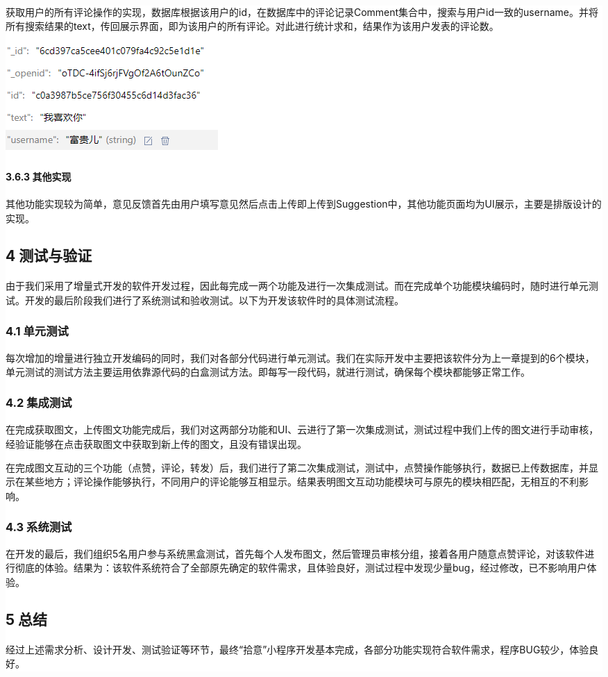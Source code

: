 ​	获取用户的所有评论操作的实现，数据库根据该用户的id，在数据库中的评论记录Comment集合中，搜索与用户id一致的username。并将所有搜索结果的text，传回展示界面，即为该用户的所有评论。对此进行统计求和，结果作为该用户发表的评论数。

![1562120656899](Picture4ReadMe/3.6.1-2.PNG)



#### 3.6.3 其他实现

​	其他功能实现较为简单，意见反馈首先由用户填写意见然后点击上传即上传到Suggestion中，其他功能页面均为UI展示，主要是排版设计的实现。

## 4 测试与验证

​	由于我们采用了增量式开发的软件开发过程，因此每完成一两个功能及进行一次集成测试。而在完成单个功能模块编码时，随时进行单元测试。开发的最后阶段我们进行了系统测试和验收测试。以下为开发该软件时的具体测试流程。

### 4.1 单元测试

​	每次增加的增量进行独立开发编码的同时，我们对各部分代码进行单元测试。我们在实际开发中主要把该软件分为上一章提到的6个模块，单元测试的测试方法主要运用依靠源代码的白盒测试方法。即每写一段代码，就进行测试，确保每个模块都能够正常工作。

### 4.2 集成测试

​	在完成获取图文，上传图文功能完成后，我们对这两部分功能和UI、云进行了第一次集成测试，测试过程中我们上传的图文进行手动审核，经验证能够在点击获取图文中获取到新上传的图文，且没有错误出现。

​	在完成图文互动的三个功能（点赞，评论，转发）后，我们进行了第二次集成测试，测试中，点赞操作能够执行，数据已上传数据库，并显示在某些地方；评论操作能够执行，不同用户的评论能够互相显示。结果表明图文互动功能模块可与原先的模块相匹配，无相互的不利影响。

### 4.3 系统测试

​	在开发的最后，我们组织5名用户参与系统黑盒测试，首先每个人发布图文，然后管理员审核分组，接着各用户随意点赞评论，对该软件进行彻底的体验。结果为：该软件系统符合了全部原先确定的软件需求，且体验良好，测试过程中发现少量bug，经过修改，已不影响用户体验。

## 5 总结

​	经过上述需求分析、设计开发、测试验证等环节，最终“拾意”小程序开发基本完成，各部分功能实现符合软件需求，程序BUG较少，体验良好。
